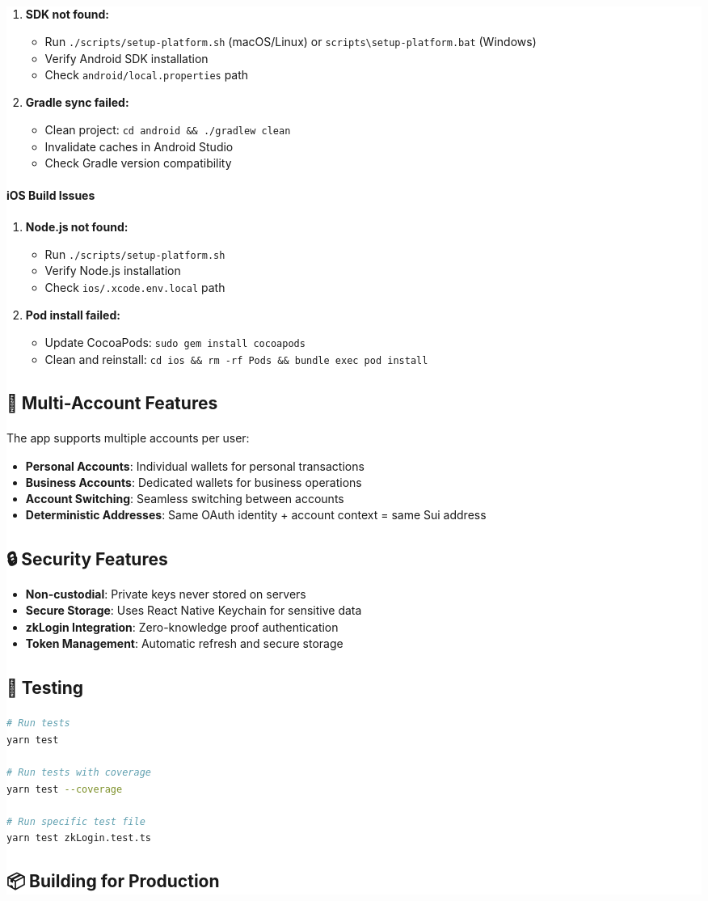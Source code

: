 1. **SDK not found:**
   - Run `./scripts/setup-platform.sh` (macOS/Linux) or `scripts\setup-platform.bat` (Windows)
   - Verify Android SDK installation
   - Check `android/local.properties` path

2. **Gradle sync failed:**
   - Clean project: `cd android && ./gradlew clean`
   - Invalidate caches in Android Studio
   - Check Gradle version compatibility

#### iOS Build Issues

1. **Node.js not found:**
   - Run `./scripts/setup-platform.sh`
   - Verify Node.js installation
   - Check `ios/.xcode.env.local` path

2. **Pod install failed:**
   - Update CocoaPods: `sudo gem install cocoapods`
   - Clean and reinstall: `cd ios && rm -rf Pods && bundle exec pod install`

## 📱 Multi-Account Features

The app supports multiple accounts per user:

- **Personal Accounts**: Individual wallets for personal transactions
- **Business Accounts**: Dedicated wallets for business operations
- **Account Switching**: Seamless switching between accounts
- **Deterministic Addresses**: Same OAuth identity + account context = same Sui address

## 🔒 Security Features

- **Non-custodial**: Private keys never stored on servers
- **Secure Storage**: Uses React Native Keychain for sensitive data
- **zkLogin Integration**: Zero-knowledge proof authentication
- **Token Management**: Automatic refresh and secure storage

## 🧪 Testing

```bash
# Run tests
yarn test

# Run tests with coverage
yarn test --coverage

# Run specific test file
yarn test zkLogin.test.ts
```

## 📦 Building for Production

